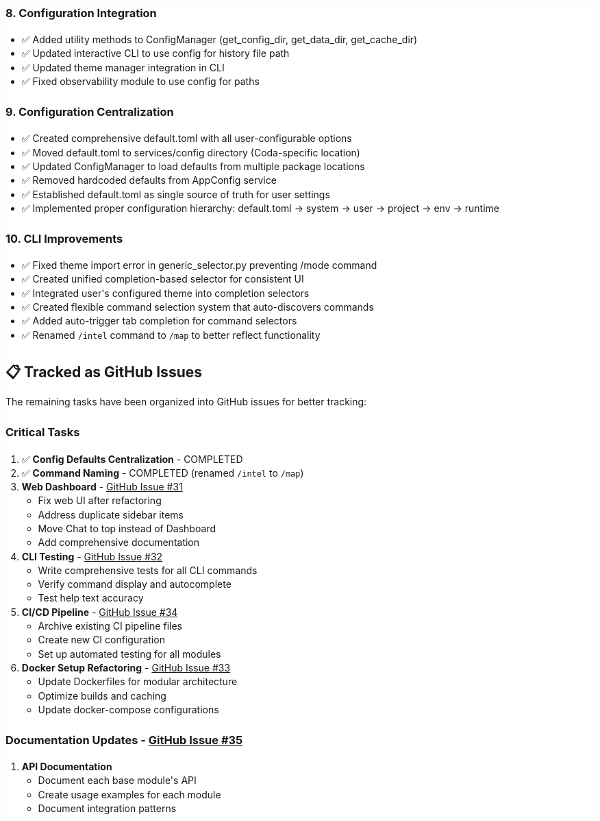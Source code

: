 ### 8. **Configuration Integration**
- ✅ Added utility methods to ConfigManager (get_config_dir, get_data_dir, get_cache_dir)
- ✅ Updated interactive CLI to use config for history file path
- ✅ Updated theme manager integration in CLI
- ✅ Fixed observability module to use config for paths

### 9. **Configuration Centralization**
- ✅ Created comprehensive default.toml with all user-configurable options
- ✅ Moved default.toml to services/config directory (Coda-specific location)
- ✅ Updated ConfigManager to load defaults from multiple package locations
- ✅ Removed hardcoded defaults from AppConfig service
- ✅ Established default.toml as single source of truth for user settings
- ✅ Implemented proper configuration hierarchy: default.toml → system → user → project → env → runtime

### 10. **CLI Improvements**
- ✅ Fixed theme import error in generic_selector.py preventing /mode command
- ✅ Created unified completion-based selector for consistent UI
- ✅ Integrated user's configured theme into completion selectors
- ✅ Created flexible command selection system that auto-discovers commands
- ✅ Added auto-trigger tab completion for command selectors
- ✅ Renamed `/intel` command to `/map` to better reflect functionality

## 📋 Tracked as GitHub Issues

The remaining tasks have been organized into GitHub issues for better tracking:

### Critical Tasks
1. ✅ **Config Defaults Centralization** - COMPLETED
2. ✅ **Command Naming** - COMPLETED (renamed `/intel` to `/map`)
3. **Web Dashboard** - [GitHub Issue #31](https://github.com/djvolz/coda-code-assistant/issues/31)
   - Fix web UI after refactoring
   - Address duplicate sidebar items
   - Move Chat to top instead of Dashboard
   - Add comprehensive documentation
4. **CLI Testing** - [GitHub Issue #32](https://github.com/djvolz/coda-code-assistant/issues/32)
   - Write comprehensive tests for all CLI commands
   - Verify command display and autocomplete
   - Test help text accuracy
5. **CI/CD Pipeline** - [GitHub Issue #34](https://github.com/djvolz/coda-code-assistant/issues/34)
   - Archive existing CI pipeline files
   - Create new CI configuration
   - Set up automated testing for all modules
6. **Docker Setup Refactoring** - [GitHub Issue #33](https://github.com/djvolz/coda-code-assistant/issues/33)
   - Update Dockerfiles for modular architecture
   - Optimize builds and caching
   - Update docker-compose configurations

### Documentation Updates - [GitHub Issue #35](https://github.com/djvolz/coda-code-assistant/issues/35)
1. **API Documentation**
   - Document each base module's API
   - Create usage examples for each module
   - Document integration patterns
